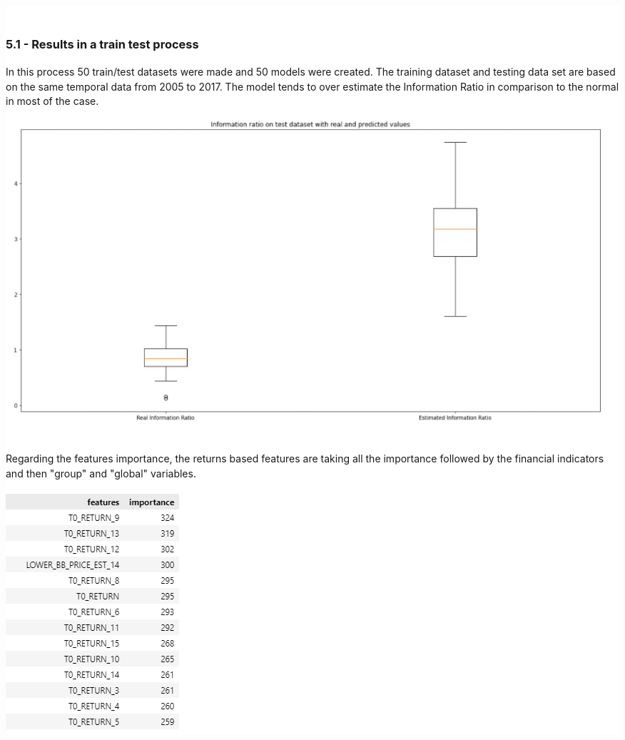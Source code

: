<br />

### 5.1 - Results in a train test process
In this process 50 train/test datasets were made and 50 models were created. The training dataset and testing data set are based on the same temporal data from 2005 to 2017.
The model tends to over estimate the Information Ratio in comparison to the normal in most of the case.

![IR train test](./doc/informaton_ratio.png)

Regarding the features importance, the returns based features are taking all the importance followed by the financial indicators and then "group" and "global" variables.

![fi](./doc/fi_one_shot.png)
